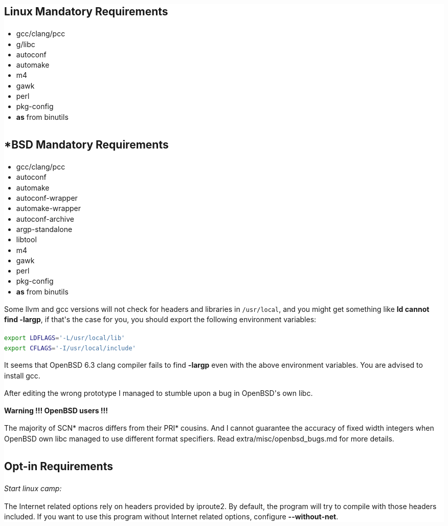 
## Linux Mandatory Requirements

* gcc/clang/pcc
* g/libc
* autoconf
* automake
* m4
* gawk
* perl
* pkg-config
* **as** from binutils

## \*BSD Mandatory Requirements

* gcc/clang/pcc
* autoconf
* automake
* autoconf-wrapper
* automake-wrapper
* autoconf-archive
* argp-standalone
* libtool
* m4
* gawk
* perl
* pkg-config
* **as** from binutils

Some llvm and gcc versions will not check for headers and libraries in `/usr/local`, and you might get something like **ld cannot find -largp**, if that's the case for you, you should export the following environment variables:

```bash
export LDFLAGS='-L/usr/local/lib'
export CFLAGS='-I/usr/local/include'
```

It seems that OpenBSD 6.3 clang compiler fails to find **-largp** even with the above environment variables. You are advised to install gcc.

After editing the wrong prototype I managed to stumble upon a bug in OpenBSD's own libc.

**Warning !!! OpenBSD users !!!**

The majority of SCN\* macros differs from their PRI\* cousins. And I cannot guarantee the accuracy of fixed width integers when OpenBSD own libc managed to use different format specifiers. Read extra/misc/openbsd\_bugs.md for more details.

## Opt-in Requirements

*Start linux camp:*

The Internet related options rely on headers provided by iproute2.
By default, the program will try to compile with those headers included.
If you want to use this program without Internet related options, configure **--without-net**.
